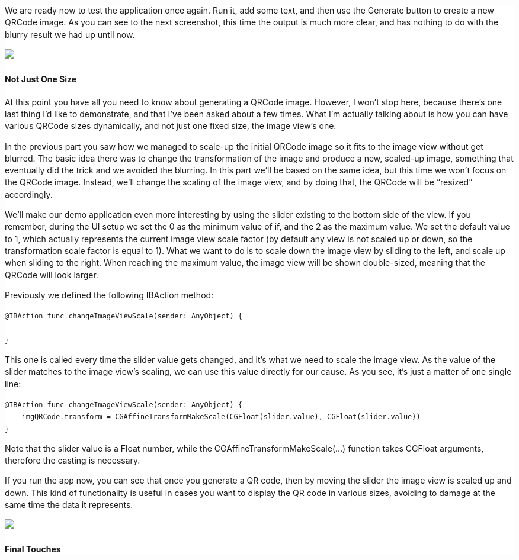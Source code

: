 We are ready now to test the application once again. Run it, add some text, and then use the Generate button to create a new QRCode image. As you can see to the next screenshot, this time the output is much more clear, and has nothing to do with the blurry result we had up until now.

![](imgs/1003_Demo7_png)

#### Not Just One Size

At this point you have all you need to know about generating a QRCode image. However, I won’t stop here, because there’s one last thing I’d like to demonstrate, and that I’ve been asked about a few times. What I’m actually talking about is how you can have various QRCode sizes dynamically, and not just one fixed size, the image view’s one.

In the previous part you saw how we managed to scale-up the initial QRCode image so it fits to the image view without get blurred. The basic idea there was to change the transformation of the image and produce a new, scaled-up image, something that eventually did the trick and we avoided the blurring. In this part we’ll be based on the same idea, but this time we won’t focus on the QRCode image. Instead, we’ll change the scaling of the image view, and by doing that, the QRCode will be “resized” accordingly.

We’ll make our demo application even more interesting by using the slider existing to the bottom side of the view. If you remember, during the UI setup we set the 0 as the minimum value of if, and the 2 as the maximum value. We set the default value to 1, which actually represents the current image view scale factor (by default any view is not scaled up or down, so the transformation scale factor is equal to 1). What we want to do is to scale down the image view by sliding to the left, and scale up when sliding to the right. When reaching the maximum value, the image view will be shown double-sized, meaning that the QRCode will look larger.

Previously we defined the following IBAction method:

```
@IBAction func changeImageViewScale(sender: AnyObject) {
 
}
```

This one is called every time the slider value gets changed, and it’s what we need to scale the image view. As the value of the slider matches to the image view’s scaling, we can use this value directly for our cause. As you see, it’s just a matter of one single line:

```
@IBAction func changeImageViewScale(sender: AnyObject) {
    imgQRCode.transform = CGAffineTransformMakeScale(CGFloat(slider.value), CGFloat(slider.value))
}
```

Note that the slider value is a Float number, while the CGAffineTransformMakeScale(…) function takes CGFloat arguments, therefore the casting is necessary.

If you run the app now, you can see that once you generate a QR code, then by moving the slider the image view is scaled up and down. This kind of functionality is useful in cases you want to display the QR code in various sizes, avoiding to damage at the same time the data it represents.

![](imgs/1003_Demo8_png)

#### Final Touches
